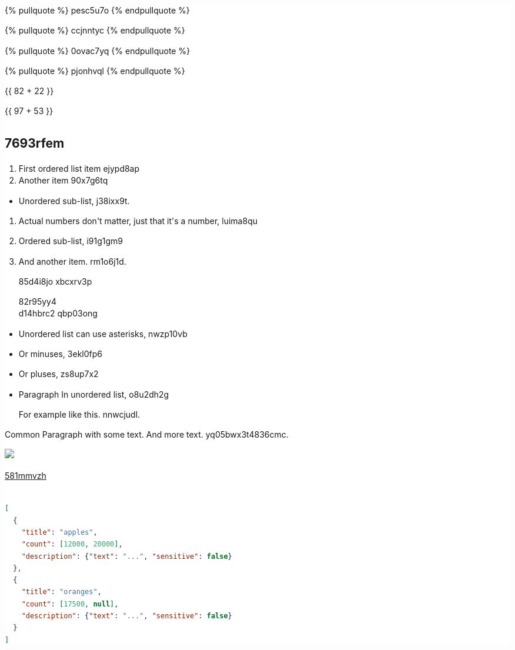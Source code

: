 {% pullquote %}
pesc5u7o
{% endpullquote %}

{% pullquote %}
ccjnntyc
{% endpullquote %}

{% pullquote %}
0ovac7yq
{% endpullquote %}

{% pullquote %}
pjonhvql
{% endpullquote %}

{{ 82 + 22 }}

{{ 97 + 53 }}

## 7693rfem


1. First ordered list item ejypd8ap
2. Another item 90x7g6tq
  * Unordered sub-list, j38ixx9t.
1. Actual numbers don't matter, just that it's a number, luima8qu
  1. Ordered sub-list, i91g1gm9
4. And another item. rm1o6j1d.

   85d4i8jo xbcxrv3p

   82r95yy4  
   d14hbrc2
   qbp03ong

* Unordered list can use asterisks, nwzp10vb
- Or minuses, 3ekl0fp6
+ Or pluses, zs8up7x2
- Paragraph In unordered list, o8u2dh2g

  For example like this. nnwcjudl.

Common Paragraph with some text.
And more text. yq05bwx3t4836cmc.

![](https://via.placeholder.com/1453x761)

[581mmvzh](https://ck029hsf.com/mihflzxy)

```json

[
  {
    "title": "apples",
    "count": [12000, 20000],
    "description": {"text": "...", "sensitive": false}
  },
  {
    "title": "oranges",
    "count": [17500, null],
    "description": {"text": "...", "sensitive": false}
  }
]

```
